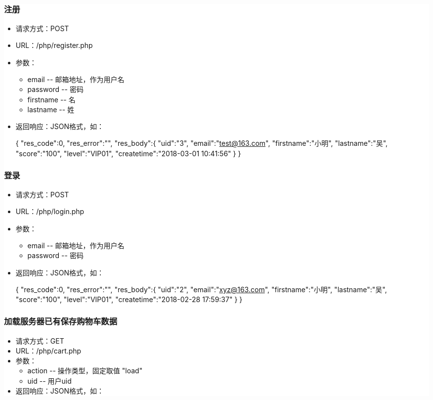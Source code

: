 ### 注册

* 请求方式：POST
* URL：/php/register.php
* 参数：
	* email -- 邮箱地址，作为用户名
	* password -- 密码
	* firstname -- 名
	* lastname -- 姓
* 返回响应：JSON格式，如：


	{
	    "res_code":0,
	    "res_error":"",
	    "res_body":{
	        "uid":"3",
	        "email":"test@163.com",
	        "firstname":"小明",
	        "lastname":"吴",
	        "score":"100",
	        "level":"VIP01",
	        "createtime":"2018-03-01 10:41:56"
	    }
	}

### 登录

* 请求方式：POST
* URL：/php/login.php
* 参数：
	* email -- 邮箱地址，作为用户名
	* password -- 密码
* 返回响应：JSON格式，如：


	{
	    "res_code":0,
	    "res_error":"",
	    "res_body":{
	        "uid":"2",
	        "email":"xyz@163.com",
	        "firstname":"小明",
	        "lastname":"吴",
	        "score":"100",
	        "level":"VIP01",
	        "createtime":"2018-02-28 17:59:37"
	    }
	}

### 加载服务器已有保存购物车数据

* 请求方式：GET
* URL：/php/cart.php
* 参数：
	* action -- 操作类型，固定取值 "load"
	* uid -- 用户uid
* 返回响应：JSON格式，如：

